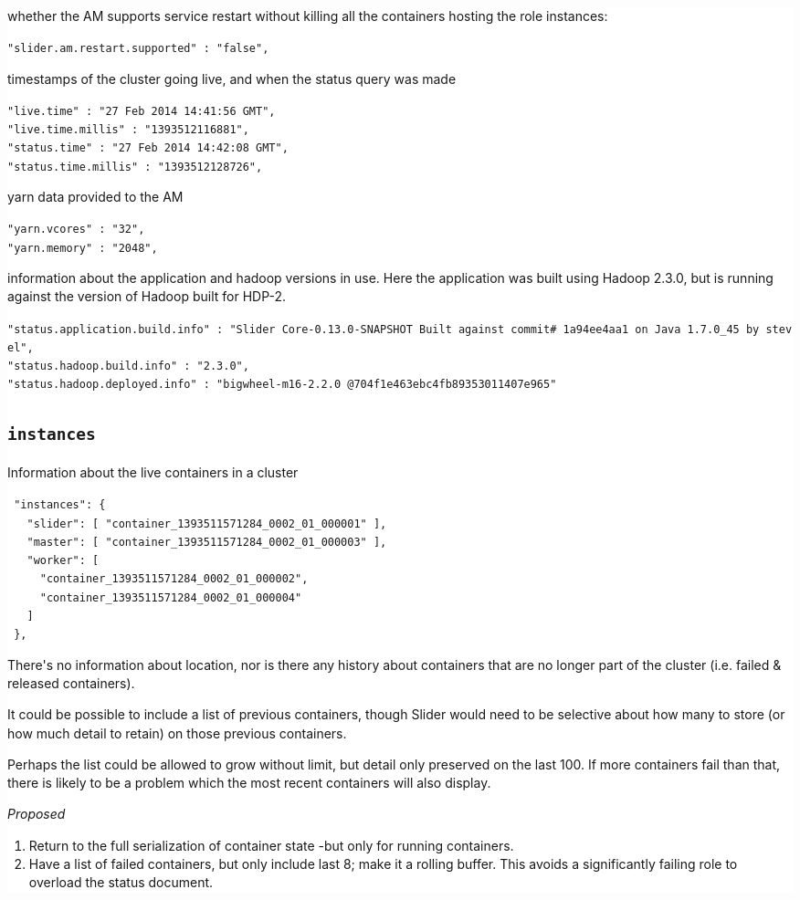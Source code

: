  
 whether the AM supports service restart without killing all the containers hosting
 the role instances:
 
    "slider.am.restart.supported" : "false",
    
 timestamps of the cluster going live, and when the status query was made
    
    "live.time" : "27 Feb 2014 14:41:56 GMT",
    "live.time.millis" : "1393512116881",
    "status.time" : "27 Feb 2014 14:42:08 GMT",
    "status.time.millis" : "1393512128726",
    
  yarn data provided to the AM
    
    "yarn.vcores" : "32",
    "yarn.memory" : "2048",
  
  information about the application and hadoop versions in use. Here
  the application was built using Hadoop 2.3.0, but is running against the version
  of Hadoop built for HDP-2.
  
    "status.application.build.info" : "Slider Core-0.13.0-SNAPSHOT Built against commit# 1a94ee4aa1 on Java 1.7.0_45 by stevel",
    "status.hadoop.build.info" : "2.3.0",
    "status.hadoop.deployed.info" : "bigwheel-m16-2.2.0 @704f1e463ebc4fb89353011407e965"
 
 
 ## `instances`
 
 Information about the live containers in a cluster

     "instances": {
       "slider": [ "container_1393511571284_0002_01_000001" ],
       "master": [ "container_1393511571284_0002_01_000003" ],
       "worker": [ 
         "container_1393511571284_0002_01_000002",
         "container_1393511571284_0002_01_000004"
       ]
     },

There's no information about location, nor is there any history about containers
that are no longer part of the cluster (i.e. failed & released containers). 

It could be possible to include a list of previous containers,
though Slider would need to be selective about how many to store
(or how much detail to retain) on those previous containers.

Perhaps the list could be allowed to grow without limit, but detail
only preserved on the last 100. If more containers fail than that,
there is likely to be a problem which the most recent containers
will also display.

*Proposed* 

1. Return to the full serialization of container state -but only for running containers.
1. Have a list of failed containers, but only include last 8; make it a rolling
buffer. This avoids a significantly failing role to overload the status document.
